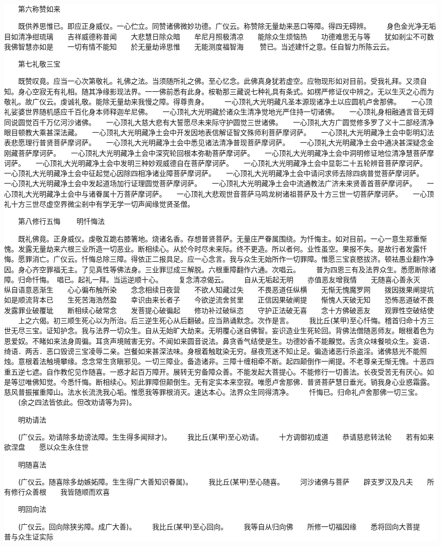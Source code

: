 　　第六称赞如来

　　既供养思惟已。即应正身威仪。一心伫立。同赞诸佛微妙功德。广仪云。称赞除无量劫来恶口等障。得四无碍辨。
　　身色金光净无垢　　目如清净绀琉璃　　吉祥威德称普闻　　大悲慧日除众暗　　牟尼月照极清凉　　能除众生烦恼热　　功德难思无与等　　犹如剎尘不可数　　我佛智慧亦如是　　一切有情不能知　　於无量劫谛思惟　　无能测度福智海
　　赞已。当述建忏之意。任自智力所陈云云。

　　第七礼敬三宝

　　既赞叹竟。应当一心次第敬礼。礼佛之法。当须随所礼之佛。至心忆念。此佛真身犹若虚空。应物现形如对目前。受我礼拜。又须自知。身心空寂无有礼相。随其净缘影现法界。一一佛前悉有此身。桉勒那三藏说七种礼具有条式。如楞严修证仪中辨之。无以生灭之心而为敬礼。故广仪云。虔诚礼敬。能除无量劫来我慢之障。得尊贵身。
　　一心顶礼大光明藏凡圣本源现诸净土以应圆机卢舍那佛。　　一心顶礼娑婆世界随机感应千百化身本师释迦牟尼佛。　　一心顶礼大光明藏於诸众生清净觉地光严住持一切诸佛。　　一心顶礼身相融通言音无碍同说圆觉百千万亿河沙诸佛。　　一心顶礼大慈大悲有大誓愿尽未来际守护圆觉三世诸佛。　　一心顶礼大方广圆觉修多罗了义十二部经清净眼目顿教大乘甚深法藏。　　一心顶礼大光明藏净土会中开发因地表信解证智文殊师利菩萨摩诃萨。　　一心顶礼大光明藏净土会中彰明幻法表悲愿理行普贤菩萨摩诃萨。　　一心顶礼大光明藏净土会中悉见诸法清净普现菩萨摩诃萨。　　一心顶礼大光明藏净土会中通决甚深疑念金刚藏菩萨摩诃萨。　　一心顶礼大光明藏净土会中深究轮回根本弥勒菩萨摩诃萨。　　一心顶礼大光明藏净土会中洞明修证地位清净慧菩萨摩诃萨。　　一心顶礼大光明藏净土会中发明三种妙观威德自在菩萨摩诃萨。　　一心顶礼大光明藏净土会中显彰二十五轮辨音菩萨摩诃萨。　　一心顶礼大光明藏净土会中征起觉心因除四相净诸业障菩萨摩诃萨。　　一心顶礼大光明藏净土会中请问求师去除四病普觉菩萨摩诃萨。　　一心顶礼大光明藏净土会中发起道场加行证理圆觉菩萨摩诃萨。　　一心顶礼大光明藏净土会中流通教法广济未来贤善首菩萨摩诃萨。　　一心顶礼大光明藏净土会中与诸眷属十万菩萨摩诃萨。　　一心顶礼大悲观世音菩萨马鸣龙树诸祖菩萨及十方三世一切菩萨摩诃萨。　　一心顶礼十方三世尽虚空界微尘剎中有学无学一切声闻缘觉贤圣僧。

　　第八修行五悔
　　明忏悔法

　　既礼佛竟。正身威仪。虔敬互跪右膝箸地。烧诸名香。存想普贤菩萨。无量庄严眷属围绕。为忏悔主。如对目前。一心一意生郑重惭愧。发露无量劫来六根三业所造一切恶业。断相续心。从於今时尽未来际。终不更造。所以者何。业性虽空。果报不失。是故行者发露忏悔。愿罪消亡。广仪云。忏悔总除三障。得依正二报具足。应一心念言。我与众生无始所作一切罪障。惟愿三宝哀愍拔济。顿袪愚业翻作净因。身心齐空罪福无主。了见真性等佛法身。三业罪愆成三解脱。六根重障翻作六通。次唱云。
　　普为四恩三有及法界众生。悉愿断除诸障。归命忏悔。　唱已。起礼一拜。当运逆顺十心。
　　复念清凉偈云。
　　自从无垢起无明　　亦值恶友增我情　　无随喜心善永灭　　纵自语意恶渐生　　心心徧布触所染　　念念相续日夜营　　不欲人知藏过失　　不畏恶道任纵横　　无惭无愧魔罗网　　拨因拨果阐提坑　　如是顺流背本已　　生死苦海浩然盈　　幸识由来长者子　　今欲逆流舍贫里　　正信因果破阐提　　惭愧人天破无知　　恐怖恶道破不畏　　发露罪业破覆玼　　断相续心破常念　　发菩提心破徧起　　修功补过破纵恣　　守护正法破无喜　　念十方佛破恶友　　观罪性空破结使
　　上之六偈。初三顺生死心以为所治。后三逆生死心从后翻破。应当熟诵默念。次作是言。
　　我比丘(某甲)至心忏悔。稽首归命十方三世无尽三宝。证知护念。我与法界一切众生。自从无始旷大劫来。无明覆心迷自佛智。妄识造业生死轮回。背佛法僧随恶师友。眼根着色为恩爱奴。不睹如来法身周徧。耳贪声境贼害无穷。不闻如来圆音说法。鼻贪香气结使是生。功德妙香不能齅觉。舌贪众味餐啖众生。妄语．绮语．两舌．恶口毁谤三宝凌辱二亲。岂餐如来甚深法味。身根着触耽染无穷。昼夜荒迷不知止足。徧造诸恶行杀盗淫。诸佛慈光不能照烛。意根着法触境攀缘。念念常生贪瞋邪见。一切三障业。备造诸非。三障十缠相牵不断。起四颠倒作一阐提。不老尊亲无惭无愧。十恶四重五逆七遮。自作教佗见作随喜。一惑才起百万障开。展转无穷备障众善。不能发起大菩提心。不能修行一切善法。长夜受苦无有厌心。如是等愆唯佛知觉。今悉忏悔。断相续心。矧此罪障但颠倒生。无有定实本来空寂。唯愿卢舍那佛．普贤菩萨慧日垂光。销我身心业惑霜露。慈风普振摧重障山。法水长流洗我心垢。惟愿我等罪根消灭。速达本心。法界众生同得清净。
　　忏悔已。归命礼卢舍那佛一切三宝。
　　(余之四法皆依此。但改劝请等为异)。

　　明劝请法

　　(广仪云。劝请除多劫谤法障。生生得多闻辩才)。
　　我比丘(某甲)至心劝请。
　　十方调御初成道　　恭请慈悲转法轮　　若有如来欲涅盘　　愿以众生永住世

　　明随喜法

　　(广仪云。随喜除多劫嫉妬障。生生得广大善知识眷属)。
　　我比丘(某甲)至心随喜。
　　河沙诸佛与菩萨　　辟支罗汉及凡夫　　所有修行众善根　　我皆随顺而欢喜

　　明回向法

　　(广仪云。回向除狭劣障。成广大善)。
　　我比丘(某甲)至心回向。
　　我等自从归向佛　　所修一切福因缘　　悉将回向大菩提　　普与众生证实际
